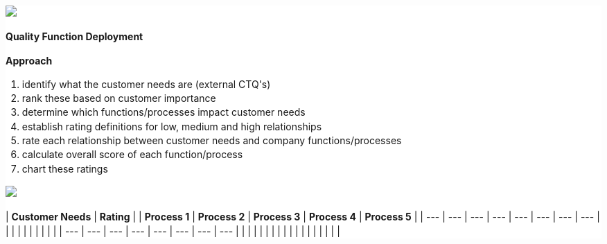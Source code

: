 ![](RackMultipart20200908-4-g4mhrh_html_b477eccf152f1b04.gif)

**Quality Function Deployment**

**Approach**

1. identify what the customer needs are (external CTQ&#39;s)
2. rank these based on customer importance
3. determine which functions/processes impact customer needs
4. establish rating definitions for low, medium and high relationships
5. rate each relationship between customer needs and company functions/processes
6. calculate overall score of each function/process
7. chart these ratings

![](RackMultipart20200908-4-g4mhrh_html_64e49b2839d2aa29.png)

| **Customer Needs** | **Rating** |
 | **Process 1** | **Process 2** | **Process 3** | **Process 4** | **Process 5** |
| --- | --- | --- | --- | --- | --- | --- | --- |
|
 |
 |
 |
 |
 |
 |
 |
 |
| --- | --- | --- | --- | --- | --- | --- | --- |
|
 |
 |
 |
 |
 |
 |
 |
|
 |
 |
 |
 |
 |
 |
 |
|